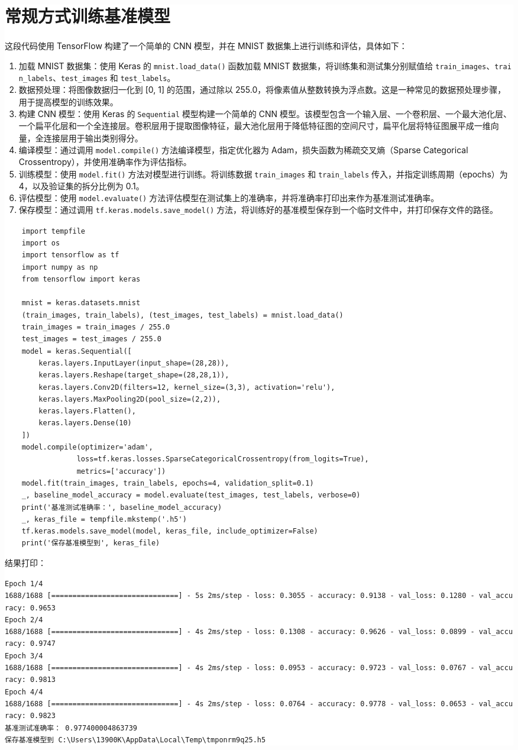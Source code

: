 # 常规方式训练基准模型
这段代码使用 TensorFlow 构建了一个简单的 CNN 模型，并在 MNIST 数据集上进行训练和评估，具体如下：

1.  加载 MNIST 数据集：使用 Keras 的 `mnist.load_data()` 函数加载 MNIST 数据集，将训练集和测试集分别赋值给 `train_images`、`train_labels`、`test_images` 和 `test_labels`。
1.  数据预处理：将图像数据归一化到 [0, 1] 的范围，通过除以 255.0，将像素值从整数转换为浮点数。这是一种常见的数据预处理步骤，用于提高模型的训练效果。
1.  构建 CNN 模型：使用 Keras 的 `Sequential` 模型构建一个简单的 CNN 模型。该模型包含一个输入层、一个卷积层、一个最大池化层、一个扁平化层和一个全连接层。卷积层用于提取图像特征，最大池化层用于降低特征图的空间尺寸，扁平化层将特征图展平成一维向量，全连接层用于输出类别得分。
1.  编译模型：通过调用 `model.compile()` 方法编译模型，指定优化器为 Adam，损失函数为稀疏交叉熵（Sparse Categorical Crossentropy），并使用准确率作为评估指标。
1.  训练模型：使用 `model.fit()` 方法对模型进行训练。将训练数据 `train_images` 和 `train_labels` 传入，并指定训练周期（epochs）为 4，以及验证集的拆分比例为 0.1。
1.  评估模型：使用 `model.evaluate()` 方法评估模型在测试集上的准确率，并将准确率打印出来作为基准测试准确率。
1.  保存模型：通过调用 `tf.keras.models.save_model()` 方法，将训练好的基准模型保存到一个临时文件中，并打印保存文件的路径。
 
```
    import tempfile
    import os
    import tensorflow as tf
    import numpy as np
    from tensorflow import keras

    mnist = keras.datasets.mnist
    (train_images, train_labels), (test_images, test_labels) = mnist.load_data()
    train_images = train_images / 255.0
    test_images = test_images / 255.0
    model = keras.Sequential([
        keras.layers.InputLayer(input_shape=(28,28)),
        keras.layers.Reshape(target_shape=(28,28,1)),
        keras.layers.Conv2D(filters=12, kernel_size=(3,3), activation='relu'),
        keras.layers.MaxPooling2D(pool_size=(2,2)),
        keras.layers.Flatten(),
        keras.layers.Dense(10)
    ])
    model.compile(optimizer='adam',
                 loss=tf.keras.losses.SparseCategoricalCrossentropy(from_logits=True),
                 metrics=['accuracy'])
    model.fit(train_images, train_labels, epochs=4, validation_split=0.1)
    _, baseline_model_accuracy = model.evaluate(test_images, test_labels, verbose=0)
    print('基准测试准确率：', baseline_model_accuracy)
    _, keras_file = tempfile.mkstemp('.h5')
    tf.keras.models.save_model(model, keras_file, include_optimizer=False)
    print('保存基准模型到', keras_file)
```

结果打印：

```
Epoch 1/4
1688/1688 [==============================] - 5s 2ms/step - loss: 0.3055 - accuracy: 0.9138 - val_loss: 0.1280 - val_accuracy: 0.9653
Epoch 2/4
1688/1688 [==============================] - 4s 2ms/step - loss: 0.1308 - accuracy: 0.9626 - val_loss: 0.0899 - val_accuracy: 0.9747
Epoch 3/4
1688/1688 [==============================] - 4s 2ms/step - loss: 0.0953 - accuracy: 0.9723 - val_loss: 0.0767 - val_accuracy: 0.9813
Epoch 4/4
1688/1688 [==============================] - 4s 2ms/step - loss: 0.0764 - accuracy: 0.9778 - val_loss: 0.0653 - val_accuracy: 0.9823
基准测试准确率： 0.977400004863739
保存基准模型到 C:\Users\13900K\AppData\Local\Temp\tmponrm9q25.h5
```
